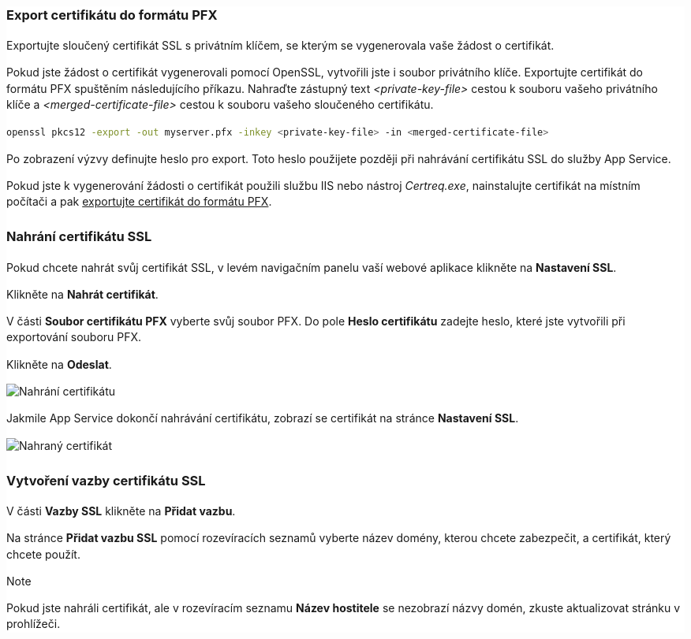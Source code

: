 ### <a name="export-certificate-to-pfx"></a>Export certifikátu do formátu PFX

Exportujte sloučený certifikát SSL s privátním klíčem, se kterým se vygenerovala vaše žádost o certifikát.

Pokud jste žádost o certifikát vygenerovali pomocí OpenSSL, vytvořili jste i soubor privátního klíče. Exportujte certifikát do formátu PFX spuštěním následujícího příkazu. Nahraďte zástupný text _&lt;private-key-file>_ cestou k souboru vašeho privátního klíče a _&lt;merged-certificate-file>_ cestou k souboru vašeho sloučeného certifikátu.

```bash
openssl pkcs12 -export -out myserver.pfx -inkey <private-key-file> -in <merged-certificate-file>  
```

Po zobrazení výzvy definujte heslo pro export. Toto heslo použijete později při nahrávání certifikátu SSL do služby App Service.

Pokud jste k vygenerování žádosti o certifikát použili službu IIS nebo nástroj _Certreq.exe_, nainstalujte certifikát na místním počítači a pak [exportujte certifikát do formátu PFX](https://technet.microsoft.com/library/cc754329(v=ws.11).aspx).

### <a name="upload-your-ssl-certificate"></a>Nahrání certifikátu SSL

Pokud chcete nahrát svůj certifikát SSL, v levém navigačním panelu vaší webové aplikace klikněte na **Nastavení SSL**.

Klikněte na **Nahrát certifikát**. 

V části **Soubor certifikátu PFX** vyberte svůj soubor PFX. Do pole **Heslo certifikátu** zadejte heslo, které jste vytvořili při exportování souboru PFX.

Klikněte na **Odeslat**.

![Nahrání certifikátu](./media/app-service-web-tutorial-custom-ssl/upload-certificate-private1.png)

Jakmile App Service dokončí nahrávání certifikátu, zobrazí se certifikát na stránce **Nastavení SSL**.

![Nahraný certifikát](./media/app-service-web-tutorial-custom-ssl/certificate-uploaded.png)

### <a name="bind-your-ssl-certificate"></a>Vytvoření vazby certifikátu SSL

V části **Vazby SSL** klikněte na **Přidat vazbu**.

Na stránce **Přidat vazbu SSL** pomocí rozevíracích seznamů vyberte název domény, kterou chcete zabezpečit, a certifikát, který chcete použít.

> [!NOTE]
> Pokud jste nahráli certifikát, ale v rozevíracím seznamu **Název hostitele** se nezobrazí názvy domén, zkuste aktualizovat stránku v prohlížeči.
>
>
